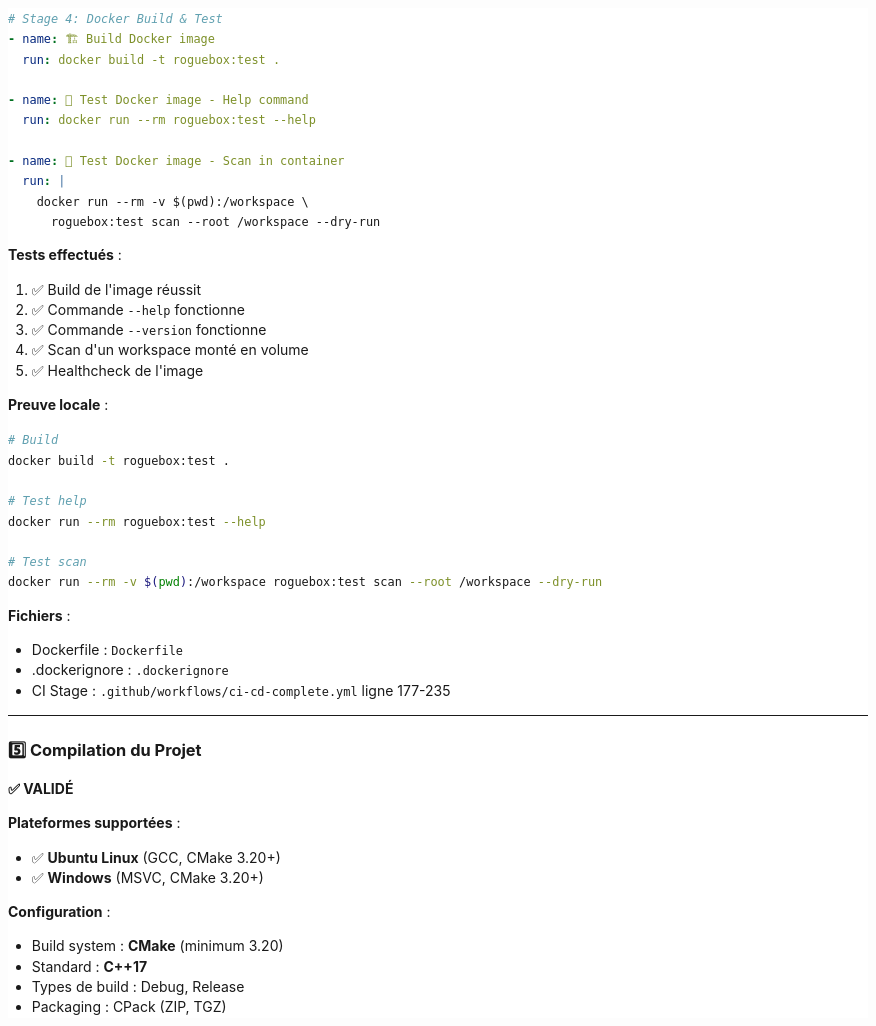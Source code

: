 ```yaml
# Stage 4: Docker Build & Test
- name: 🏗️ Build Docker image
  run: docker build -t roguebox:test .

- name: 🧪 Test Docker image - Help command
  run: docker run --rm roguebox:test --help

- name: 🧪 Test Docker image - Scan in container
  run: |
    docker run --rm -v $(pwd):/workspace \
      roguebox:test scan --root /workspace --dry-run
```

**Tests effectués** :

1. ✅ Build de l'image réussit
2. ✅ Commande `--help` fonctionne
3. ✅ Commande `--version` fonctionne
4. ✅ Scan d'un workspace monté en volume
5. ✅ Healthcheck de l'image

**Preuve locale** :

```bash
# Build
docker build -t roguebox:test .

# Test help
docker run --rm roguebox:test --help

# Test scan
docker run --rm -v $(pwd):/workspace roguebox:test scan --root /workspace --dry-run
```

**Fichiers** :

- Dockerfile : `Dockerfile`
- .dockerignore : `.dockerignore`
- CI Stage : `.github/workflows/ci-cd-complete.yml` ligne 177-235

---

### 5️⃣ Compilation du Projet

**✅ VALIDÉ**

**Plateformes supportées** :

- ✅ **Ubuntu Linux** (GCC, CMake 3.20+)
- ✅ **Windows** (MSVC, CMake 3.20+)

**Configuration** :

- Build system : **CMake** (minimum 3.20)
- Standard : **C++17**
- Types de build : Debug, Release
- Packaging : CPack (ZIP, TGZ)
